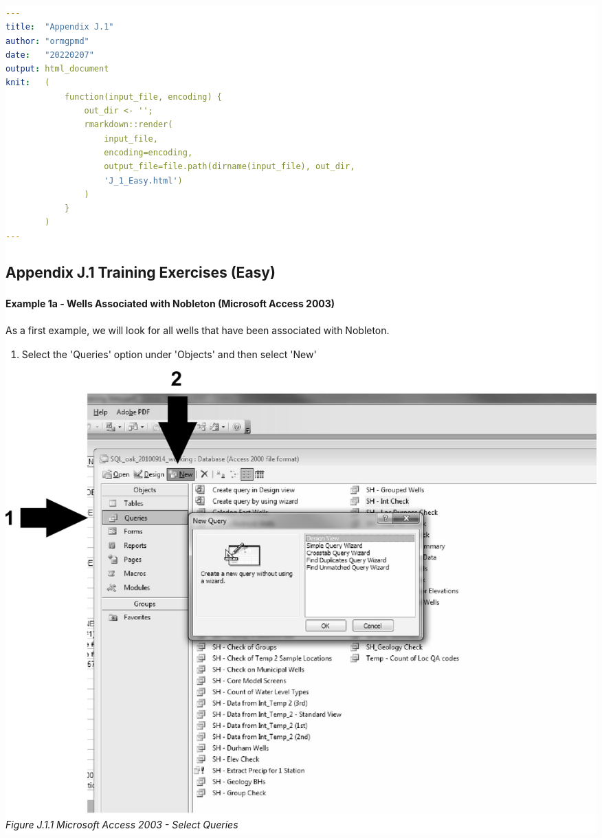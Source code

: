 ```yaml
---
title:  "Appendix J.1"
author: "ormgpmd"
date:   "20220207"
output: html_document
knit:   (
            function(input_file, encoding) {
                out_dir <- '';
                rmarkdown::render(
                    input_file,
                    encoding=encoding,
                    output_file=file.path(dirname(input_file), out_dir,
                    'J_1_Easy.html')
                )
            }
        )
---
```


## Appendix J.1 Training Exercises (Easy)

#### Example 1a - Wells Associated with Nobleton (Microsoft Access 2003)

As a first example, we will look for all wells that have been associated with Nobleton.

1. Select the 'Queries'  option under 'Objects' and then select 'New'

![Figure J.1.1 Microsoft Access 2003 - Select Queries](fj_01_01.jpg)
*Figure J.1.1 Microsoft Access 2003 - Select Queries*
